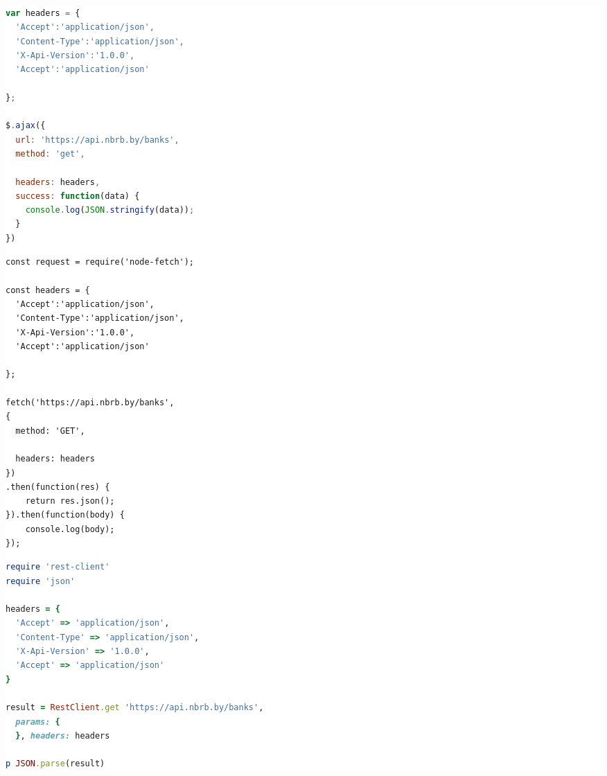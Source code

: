 ```javascript
var headers = {
  'Accept':'application/json',
  'Content-Type':'application/json',
  'X-Api-Version':'1.0.0',
  'Accept':'application/json'

};

$.ajax({
  url: 'https://api.nbrb.by/banks',
  method: 'get',

  headers: headers,
  success: function(data) {
    console.log(JSON.stringify(data));
  }
})
```

```javascript--nodejs
const request = require('node-fetch');

const headers = {
  'Accept':'application/json',
  'Content-Type':'application/json',
  'X-Api-Version':'1.0.0',
  'Accept':'application/json'

};

fetch('https://api.nbrb.by/banks',
{
  method: 'GET',

  headers: headers
})
.then(function(res) {
    return res.json();
}).then(function(body) {
    console.log(body);
});
```

```ruby
require 'rest-client'
require 'json'

headers = {
  'Accept' => 'application/json',
  'Content-Type' => 'application/json',
  'X-Api-Version' => '1.0.0',
  'Accept' => 'application/json'
}

result = RestClient.get 'https://api.nbrb.by/banks',
  params: {
  }, headers: headers

p JSON.parse(result)
```

